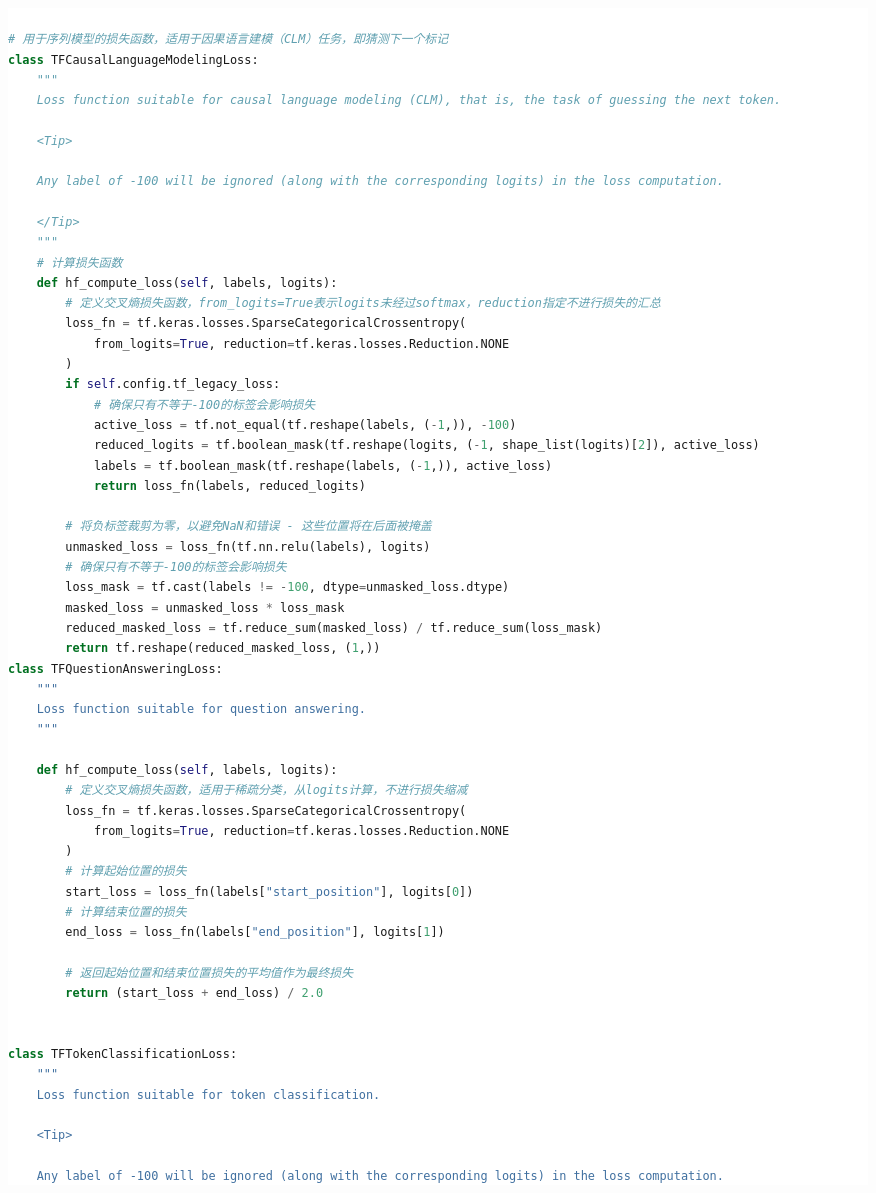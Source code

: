 ```py

# 用于序列模型的损失函数，适用于因果语言建模（CLM）任务，即猜测下一个标记
class TFCausalLanguageModelingLoss:
    """
    Loss function suitable for causal language modeling (CLM), that is, the task of guessing the next token.

    <Tip>

    Any label of -100 will be ignored (along with the corresponding logits) in the loss computation.

    </Tip>
    """
    # 计算损失函数
    def hf_compute_loss(self, labels, logits):
        # 定义交叉熵损失函数，from_logits=True表示logits未经过softmax，reduction指定不进行损失的汇总
        loss_fn = tf.keras.losses.SparseCategoricalCrossentropy(
            from_logits=True, reduction=tf.keras.losses.Reduction.NONE
        )
        if self.config.tf_legacy_loss:
            # 确保只有不等于-100的标签会影响损失
            active_loss = tf.not_equal(tf.reshape(labels, (-1,)), -100)
            reduced_logits = tf.boolean_mask(tf.reshape(logits, (-1, shape_list(logits)[2]), active_loss)
            labels = tf.boolean_mask(tf.reshape(labels, (-1,)), active_loss)
            return loss_fn(labels, reduced_logits)

        # 将负标签裁剪为零，以避免NaN和错误 - 这些位置将在后面被掩盖
        unmasked_loss = loss_fn(tf.nn.relu(labels), logits)
        # 确保只有不等于-100的标签会影响损失
        loss_mask = tf.cast(labels != -100, dtype=unmasked_loss.dtype)
        masked_loss = unmasked_loss * loss_mask
        reduced_masked_loss = tf.reduce_sum(masked_loss) / tf.reduce_sum(loss_mask)
        return tf.reshape(reduced_masked_loss, (1,))
class TFQuestionAnsweringLoss:
    """
    Loss function suitable for question answering.
    """

    def hf_compute_loss(self, labels, logits):
        # 定义交叉熵损失函数，适用于稀疏分类，从logits计算，不进行损失缩减
        loss_fn = tf.keras.losses.SparseCategoricalCrossentropy(
            from_logits=True, reduction=tf.keras.losses.Reduction.NONE
        )
        # 计算起始位置的损失
        start_loss = loss_fn(labels["start_position"], logits[0])
        # 计算结束位置的损失
        end_loss = loss_fn(labels["end_position"], logits[1])

        # 返回起始位置和结束位置损失的平均值作为最终损失
        return (start_loss + end_loss) / 2.0


class TFTokenClassificationLoss:
    """
    Loss function suitable for token classification.

    <Tip>

    Any label of -100 will be ignored (along with the corresponding logits) in the loss computation.

```